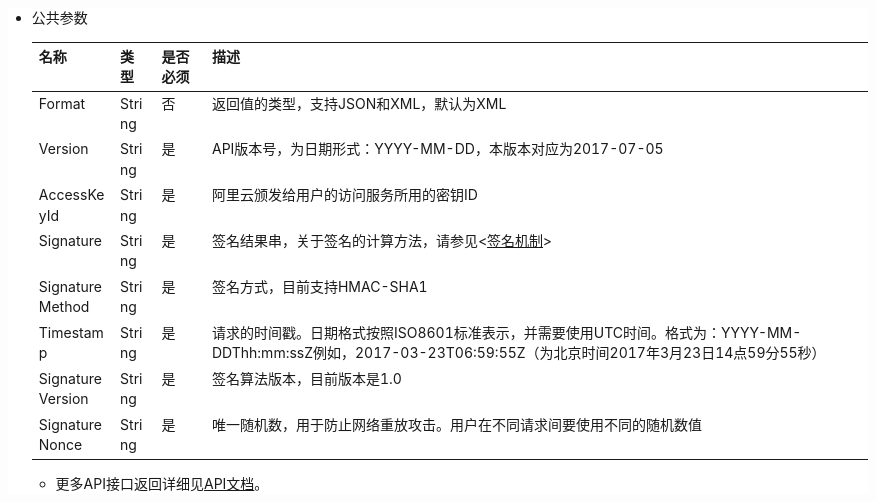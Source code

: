 -   公共参数

    |名称|类型|是否必须|描述|
    |--|--|----|--|
    |Format|String|否|返回值的类型，支持JSON和XML，默认为XML|
    |Version|String|是|API版本号，为日期形式：YYYY-MM-DD，本版本对应为2017-07-05|
    |AccessKeyId|String|是|阿里云颁发给用户的访问服务所用的密钥ID|
    |Signature|String|是|签名结果串，关于签名的计算方法，请参见<[签名机制](http://https//help.aliyun.com/document_detail/25492.html?spm=5176.doc25490.2.1.0Me7ot)\>|
    |SignatureMethod|String|是|签名方式，目前支持HMAC-SHA1|
    |Timestamp|String|是|请求的时间戳。日期格式按照ISO8601标准表示，并需要使用UTC时间。格式为：YYYY-MM-DDThh:mm:ssZ例如，2017-03-23T06:59:55Z（为北京时间2017年3月23日14点59分55秒）|
    |SignatureVersion|String|是|签名算法版本，目前版本是1.0|
    |SignatureNonce|String|是|唯一随机数，用于防止网络重放攻击。用户在不同请求间要使用不同的随机数值|

    -   更多API接口返回详细见[API文档](cn.zh-CN/常见问题/技术问题/情报API接口文档.md#)。

